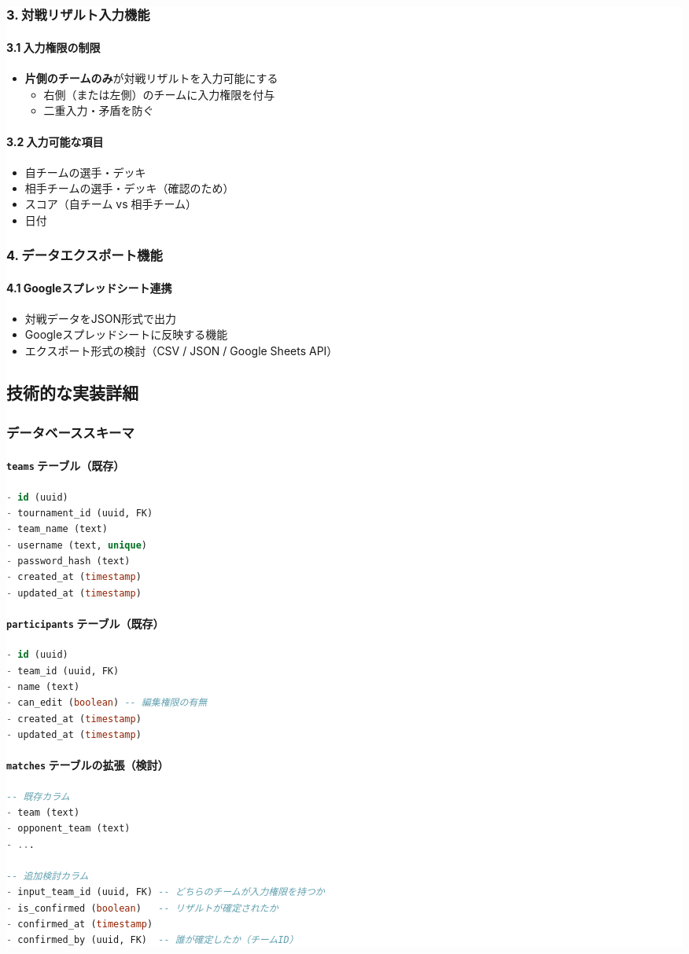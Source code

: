 ### 3. 対戦リザルト入力機能

#### 3.1 入力権限の制限
- **片側のチームのみ**が対戦リザルトを入力可能にする
  - 右側（または左側）のチームに入力権限を付与
  - 二重入力・矛盾を防ぐ

#### 3.2 入力可能な項目
- 自チームの選手・デッキ
- 相手チームの選手・デッキ（確認のため）
- スコア（自チーム vs 相手チーム）
- 日付

### 4. データエクスポート機能

#### 4.1 Googleスプレッドシート連携
- 対戦データをJSON形式で出力
- Googleスプレッドシートに反映する機能
- エクスポート形式の検討（CSV / JSON / Google Sheets API）

## 技術的な実装詳細

### データベーススキーマ

#### `teams` テーブル（既存）
```sql
- id (uuid)
- tournament_id (uuid, FK)
- team_name (text)
- username (text, unique)
- password_hash (text)
- created_at (timestamp)
- updated_at (timestamp)
```

#### `participants` テーブル（既存）
```sql
- id (uuid)
- team_id (uuid, FK)
- name (text)
- can_edit (boolean) -- 編集権限の有無
- created_at (timestamp)
- updated_at (timestamp)
```

#### `matches` テーブルの拡張（検討）
```sql
-- 既存カラム
- team (text)
- opponent_team (text)
- ...

-- 追加検討カラム
- input_team_id (uuid, FK) -- どちらのチームが入力権限を持つか
- is_confirmed (boolean)   -- リザルトが確定されたか
- confirmed_at (timestamp)
- confirmed_by (uuid, FK)  -- 誰が確定したか（チームID）
```
